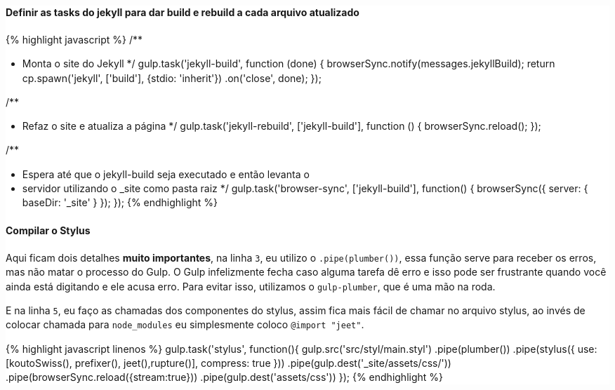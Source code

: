 #### Definir as tasks do jekyll para dar build e rebuild a cada arquivo atualizado

{% highlight javascript %}
/**
 * Monta o site do Jekyll
 */
gulp.task('jekyll-build', function (done) {
    browserSync.notify(messages.jekyllBuild);
    return cp.spawn('jekyll', ['build'], {stdio: 'inherit'})
        .on('close', done);
});

/**
 * Refaz o site e atualiza a página
 */
gulp.task('jekyll-rebuild', ['jekyll-build'], function () {
    browserSync.reload();
});

/**
 * Espera até que o jekyll-build seja executado e então levanta o
 * servidor utilizando o _site como pasta raiz
 */
gulp.task('browser-sync', ['jekyll-build'], function() {
    browserSync({
        server: {
            baseDir: '_site'
        }
    });
});
{% endhighlight %}

#### Compilar o Stylus

Aqui ficam dois detalhes **muito importantes**, na linha `3`, eu utilizo o `.pipe(plumber())`, essa função serve para receber os erros, mas não matar o processo do Gulp. O Gulp infelizmente fecha caso alguma tarefa dê erro e isso pode ser frustrante quando você ainda está digitando e ele acusa erro. Para evitar isso, utilizamos o `gulp-plumber`, que é uma mão na roda.

E na linha `5`, eu faço as chamadas dos componentes do stylus, assim fica mais fácil de chamar no arquivo stylus, ao invés de colocar chamada para `node_modules` eu simplesmente coloco `@import "jeet"`.

{% highlight javascript linenos %}
gulp.task('stylus', function(){
        gulp.src('src/styl/main.styl')
        .pipe(plumber())
        .pipe(stylus({
            use:[koutoSwiss(), prefixer(), jeet(),rupture()],
            compress: true
        }))
        .pipe(gulp.dest('_site/assets/css/'))
        .pipe(browserSync.reload({stream:true}))
        .pipe(gulp.dest('assets/css'))
});
{% endhighlight %}
